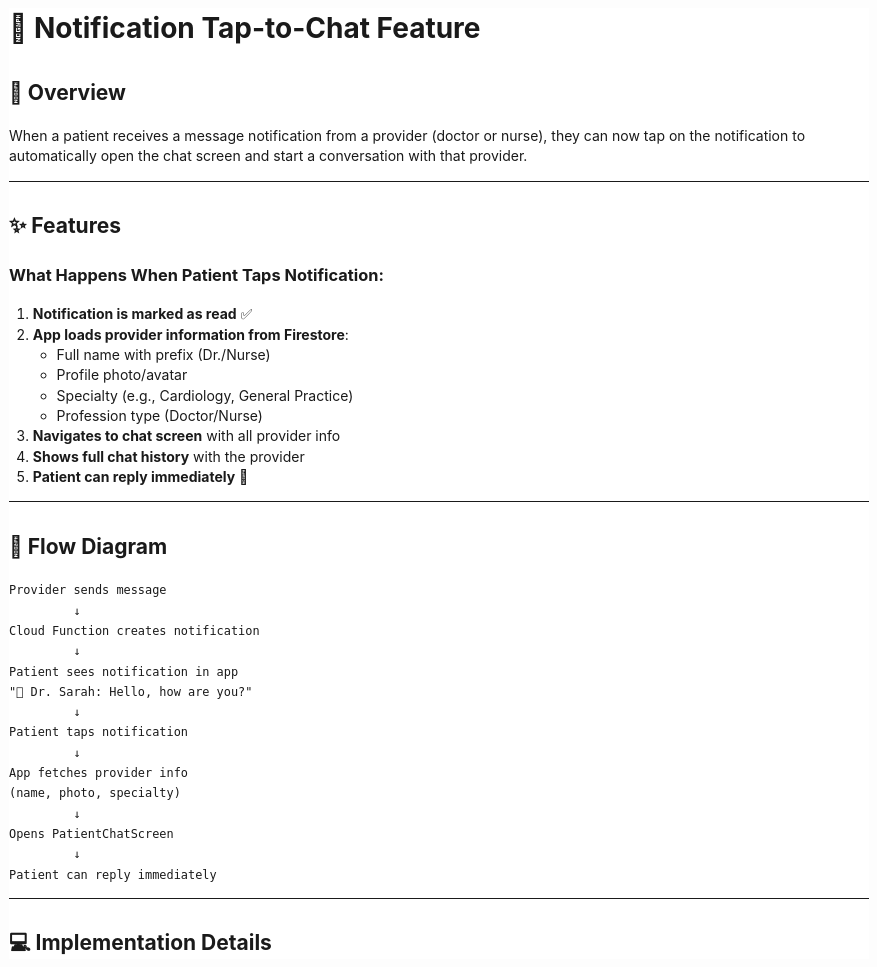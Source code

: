 # 💬 Notification Tap-to-Chat Feature

## 🎯 Overview

When a patient receives a message notification from a provider (doctor or nurse), they can now tap on the notification to automatically open the chat screen and start a conversation with that provider.

---

## ✨ Features

### What Happens When Patient Taps Notification:

1. **Notification is marked as read** ✅
2. **App loads provider information from Firestore**:
   - Full name with prefix (Dr./Nurse)
   - Profile photo/avatar
   - Specialty (e.g., Cardiology, General Practice)
   - Profession type (Doctor/Nurse)
3. **Navigates to chat screen** with all provider info
4. **Shows full chat history** with the provider
5. **Patient can reply immediately** 💬

---

## 🔄 Flow Diagram

```
Provider sends message
         ↓
Cloud Function creates notification
         ↓
Patient sees notification in app
"💬 Dr. Sarah: Hello, how are you?"
         ↓
Patient taps notification
         ↓
App fetches provider info
(name, photo, specialty)
         ↓
Opens PatientChatScreen
         ↓
Patient can reply immediately
```

---

## 💻 Implementation Details
